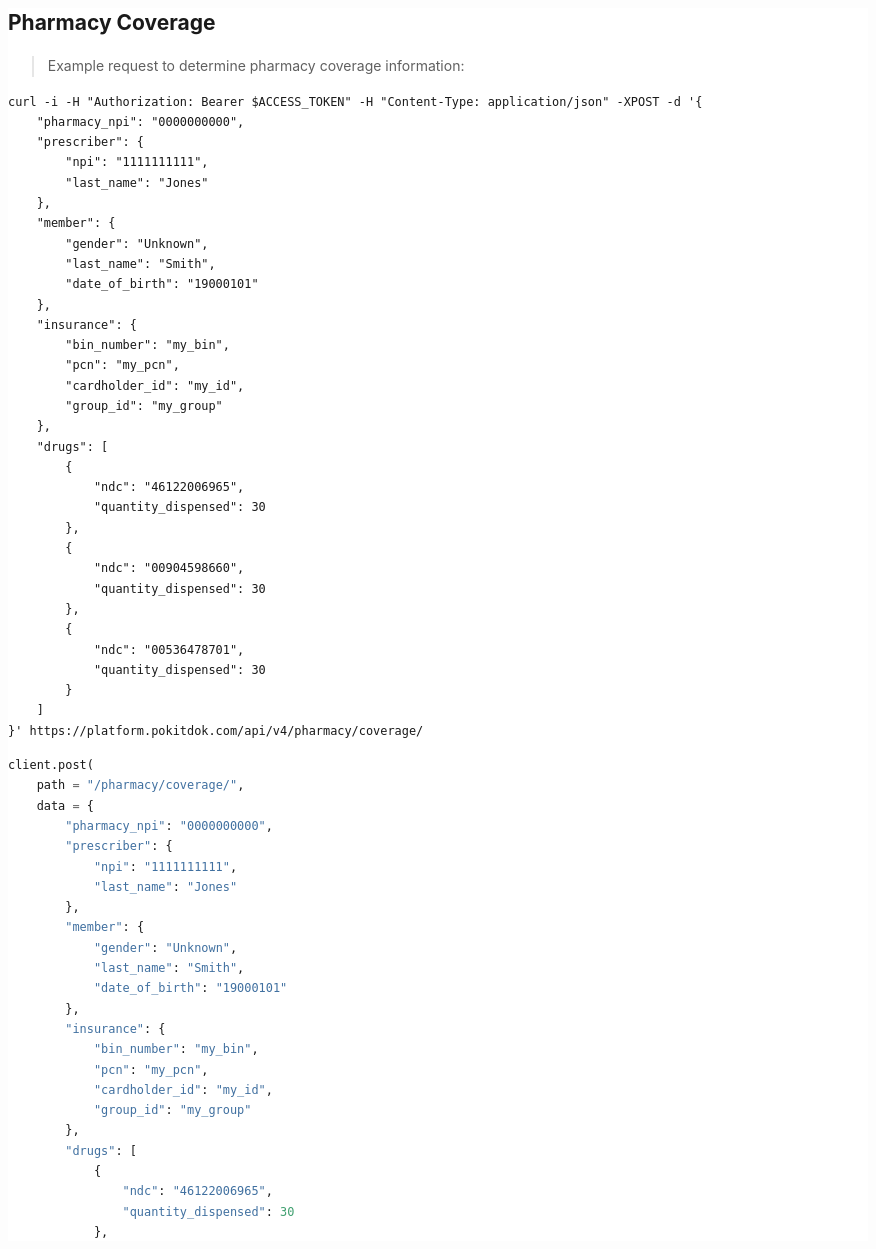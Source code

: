 ## Pharmacy Coverage

> Example request to determine pharmacy coverage information:

```shell
curl -i -H "Authorization: Bearer $ACCESS_TOKEN" -H "Content-Type: application/json" -XPOST -d '{
    "pharmacy_npi": "0000000000",
    "prescriber": {
        "npi": "1111111111",
        "last_name": "Jones"
    },
    "member": {
        "gender": "Unknown",
        "last_name": "Smith",
        "date_of_birth": "19000101"
    },
    "insurance": {
        "bin_number": "my_bin",
        "pcn": "my_pcn",
        "cardholder_id": "my_id",
        "group_id": "my_group"
    },
    "drugs": [
        {
            "ndc": "46122006965",
            "quantity_dispensed": 30
        },
        {
            "ndc": "00904598660",
            "quantity_dispensed": 30
        },
        {
            "ndc": "00536478701",
            "quantity_dispensed": 30
        }
    ]
}' https://platform.pokitdok.com/api/v4/pharmacy/coverage/
```

```python
client.post(
    path = "/pharmacy/coverage/",
    data = {
        "pharmacy_npi": "0000000000",
        "prescriber": {
            "npi": "1111111111",
            "last_name": "Jones"
        },
        "member": {
            "gender": "Unknown",
            "last_name": "Smith",
            "date_of_birth": "19000101"
        },
        "insurance": {
            "bin_number": "my_bin",
            "pcn": "my_pcn",
            "cardholder_id": "my_id",
            "group_id": "my_group"
        },
        "drugs": [
            {
                "ndc": "46122006965",
                "quantity_dispensed": 30
            },
```